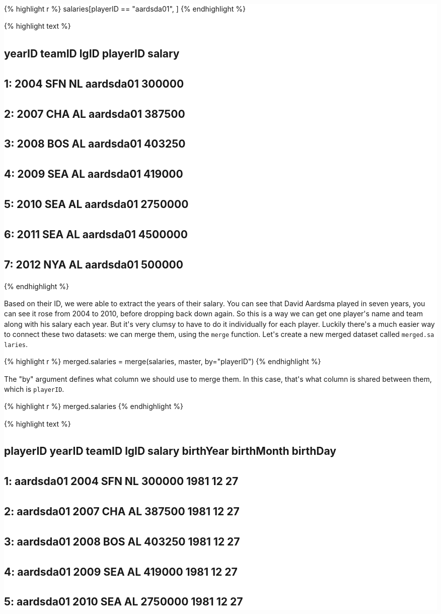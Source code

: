 
{% highlight r %}
salaries[playerID == "aardsda01", ]
{% endhighlight %}



{% highlight text %}
##    yearID teamID lgID  playerID  salary
## 1:   2004    SFN   NL aardsda01  300000
## 2:   2007    CHA   AL aardsda01  387500
## 3:   2008    BOS   AL aardsda01  403250
## 4:   2009    SEA   AL aardsda01  419000
## 5:   2010    SEA   AL aardsda01 2750000
## 6:   2011    SEA   AL aardsda01 4500000
## 7:   2012    NYA   AL aardsda01  500000
{% endhighlight %}

Based on their ID, we were able to extract the years of their salary. You can see that David Aardsma played in seven years, you can see it rose from 2004 to 2010, before dropping back down again. So this is a way we can get one player's name and team along with his salary each year. But it's very clumsy to have to do it individually for each player. Luckily there's a much easier way to connect these two datasets: we can merge them, using the `merge` function. Let's create a new merged dataset called `merged.salaries`.


{% highlight r %}
merged.salaries = merge(salaries, master, by="playerID")
{% endhighlight %}

The "by" argument defines what column we should use to merge them. In this case, that's what column is shared between them, which is `playerID`.


{% highlight r %}
merged.salaries
{% endhighlight %}



{% highlight text %}
##         playerID yearID teamID lgID  salary birthYear birthMonth birthDay
##     1: aardsda01   2004    SFN   NL  300000      1981         12       27
##     2: aardsda01   2007    CHA   AL  387500      1981         12       27
##     3: aardsda01   2008    BOS   AL  403250      1981         12       27
##     4: aardsda01   2009    SEA   AL  419000      1981         12       27
##     5: aardsda01   2010    SEA   AL 2750000      1981         12       27